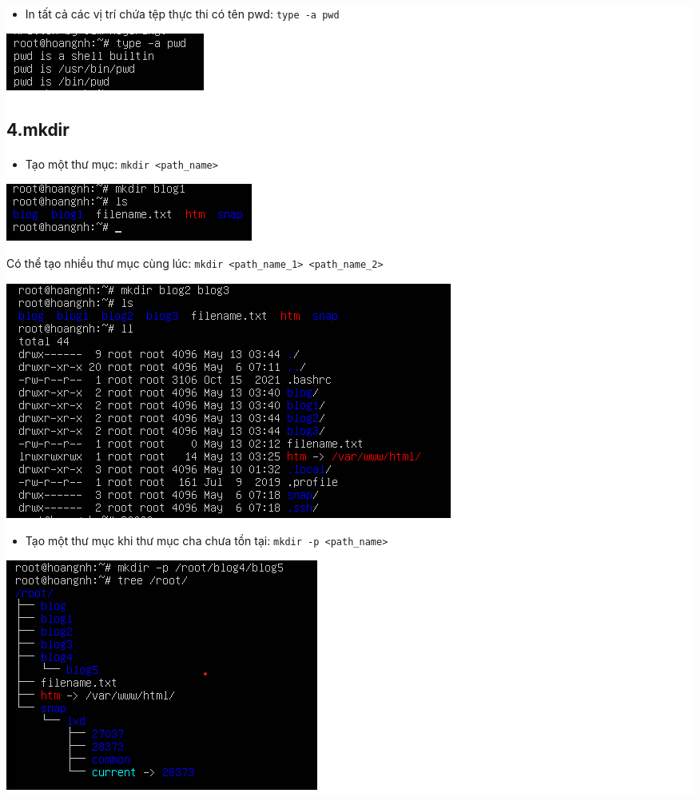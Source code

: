 - In tất cả các vị trí chứa tệp thực thi có tên pwd: `type -a pwd`

![image16](/HoangNH/Linux/1.Linux/image/pwd3.png)

## 4.mkdir

- Tạo một thư mục: `mkdir <path_name>`

![image17](/HoangNH/Linux/1.Linux/image/mkdir1.png)

Có thể tạo nhiều thư mục cùng lúc: `mkdir <path_name_1> <path_name_2>`

![image18](/HoangNH/Linux/1.Linux/image/mkdir2.png)

- Tạo một thư mục khi thư mục cha chưa tồn tại: `mkdir -p <path_name>`

![image19](/HoangNH/Linux/1.Linux/image/mkdir3.png)
